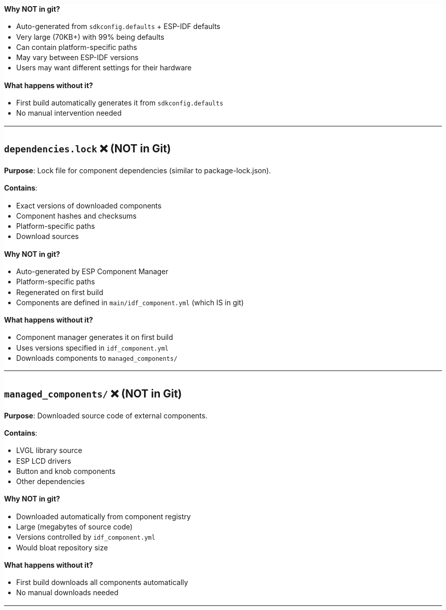**Why NOT in git?**
- Auto-generated from `sdkconfig.defaults` + ESP-IDF defaults
- Very large (70KB+) with 99% being defaults
- Can contain platform-specific paths
- May vary between ESP-IDF versions
- Users may want different settings for their hardware

**What happens without it?**
- First build automatically generates it from `sdkconfig.defaults`
- No manual intervention needed

---

## `dependencies.lock` ❌ (NOT in Git)

**Purpose**: Lock file for component dependencies (similar to package-lock.json).

**Contains**:
- Exact versions of downloaded components
- Component hashes and checksums
- Platform-specific paths
- Download sources

**Why NOT in git?**
- Auto-generated by ESP Component Manager
- Platform-specific paths
- Regenerated on first build
- Components are defined in `main/idf_component.yml` (which IS in git)

**What happens without it?**
- Component manager generates it on first build
- Uses versions specified in `idf_component.yml`
- Downloads components to `managed_components/`

---

## `managed_components/` ❌ (NOT in Git)

**Purpose**: Downloaded source code of external components.

**Contains**:
- LVGL library source
- ESP LCD drivers
- Button and knob components
- Other dependencies

**Why NOT in git?**
- Downloaded automatically from component registry
- Large (megabytes of source code)
- Versions controlled by `idf_component.yml`
- Would bloat repository size

**What happens without it?**
- First build downloads all components automatically
- No manual downloads needed

---